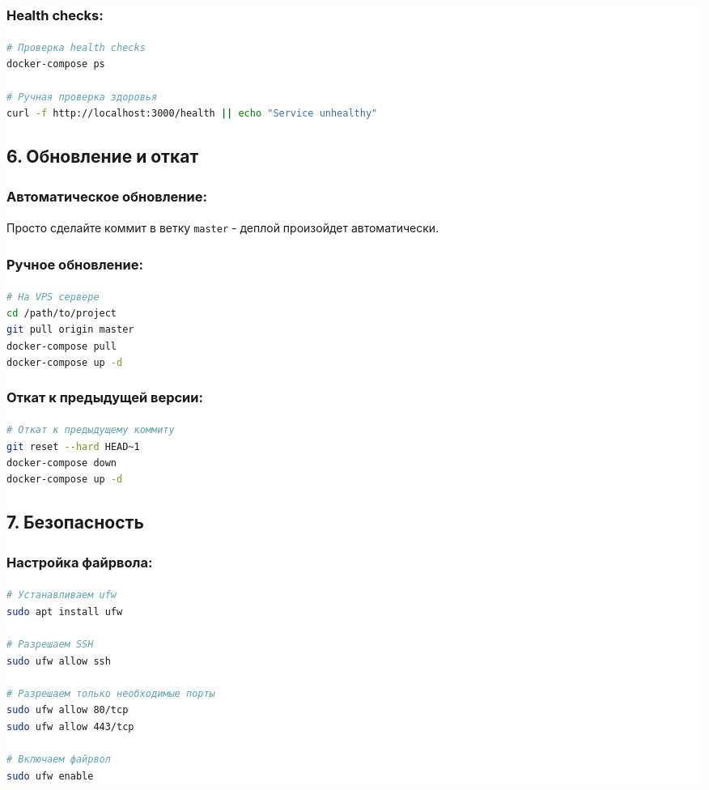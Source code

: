 ### Health checks:

```bash
# Проверка health checks
docker-compose ps

# Ручная проверка здоровья
curl -f http://localhost:3000/health || echo "Service unhealthy"
```

## 6. Обновление и откат

### Автоматическое обновление:
Просто сделайте коммит в ветку `master` - деплой произойдет автоматически.

### Ручное обновление:

```bash
# На VPS сервере
cd /path/to/project
git pull origin master
docker-compose pull
docker-compose up -d
```

### Откат к предыдущей версии:

```bash
# Откат к предыдущему коммиту
git reset --hard HEAD~1
docker-compose down
docker-compose up -d
```

## 7. Безопасность

### Настройка файрвола:

```bash
# Устанавливаем ufw
sudo apt install ufw

# Разрешаем SSH
sudo ufw allow ssh

# Разрешаем только необходимые порты
sudo ufw allow 80/tcp
sudo ufw allow 443/tcp

# Включаем файрвол
sudo ufw enable
```
